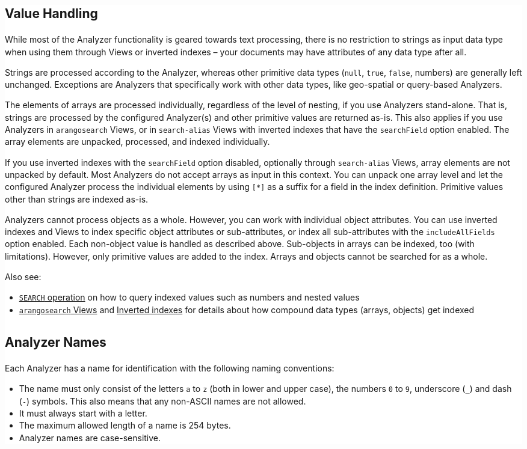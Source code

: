 ## Value Handling

While most of the Analyzer functionality is geared towards text processing,
there is no restriction to strings as input data type when using them through
Views or inverted indexes – your documents may have attributes of any data type
after all.

Strings are processed according to the Analyzer, whereas other primitive data
types (`null`, `true`, `false`, numbers) are generally left unchanged.
Exceptions are Analyzers that specifically work with other data types, like
geo-spatial or query-based Analyzers.

The elements of arrays are processed individually, regardless of the level of
nesting, if you use Analyzers stand-alone. That is, strings are processed by the
configured Analyzer(s) and other primitive values are returned as-is.
This also applies if you use Analyzers in `arangosearch` Views, or in
`search-alias` Views with inverted indexes that have the `searchField` option
enabled. The array elements are unpacked, processed, and indexed individually.

If you use inverted indexes with the `searchField` option disabled, optionally
through `search-alias` Views, array elements are not unpacked by default. Most
Analyzers do not accept arrays as input in this context. You can unpack one
array level and let the configured Analyzer process the individual elements by
using `[*]` as a suffix for a field in the index definition. Primitive values
other than strings are indexed as-is.

Analyzers cannot process objects as a whole. However, you can work with
individual object attributes. You can use inverted indexes and Views to index
specific object attributes or sub-attributes, or index all sub-attributes with
the `includeAllFields` option enabled. Each non-object value is handled as
described above. Sub-objects in arrays can be indexed, too (with limitations).
However, only primitive values are added to the index. Arrays and objects
cannot be searched for as a whole.

Also see:
- [`SEARCH` operation](../aql/high-level-operations/search.md) on how to query indexed
  values such as numbers and nested values
- [`arangosearch` Views](arangosearch/arangosearch-views-reference.md) and
  [Inverted indexes](indexing/working-with-indexes/inverted-indexes.md) for details about how
  compound data types (arrays, objects) get indexed

## Analyzer Names

Each Analyzer has a name for identification with the following
naming conventions:

- The name must only consist of the letters `a` to `z` (both in lower and
  upper case), the numbers `0` to `9`, underscore (`_`) and dash (`-`) symbols.
  This also means that any non-ASCII names are not allowed.
- It must always start with a letter.
- The maximum allowed length of a name is 254 bytes.
- Analyzer names are case-sensitive.
